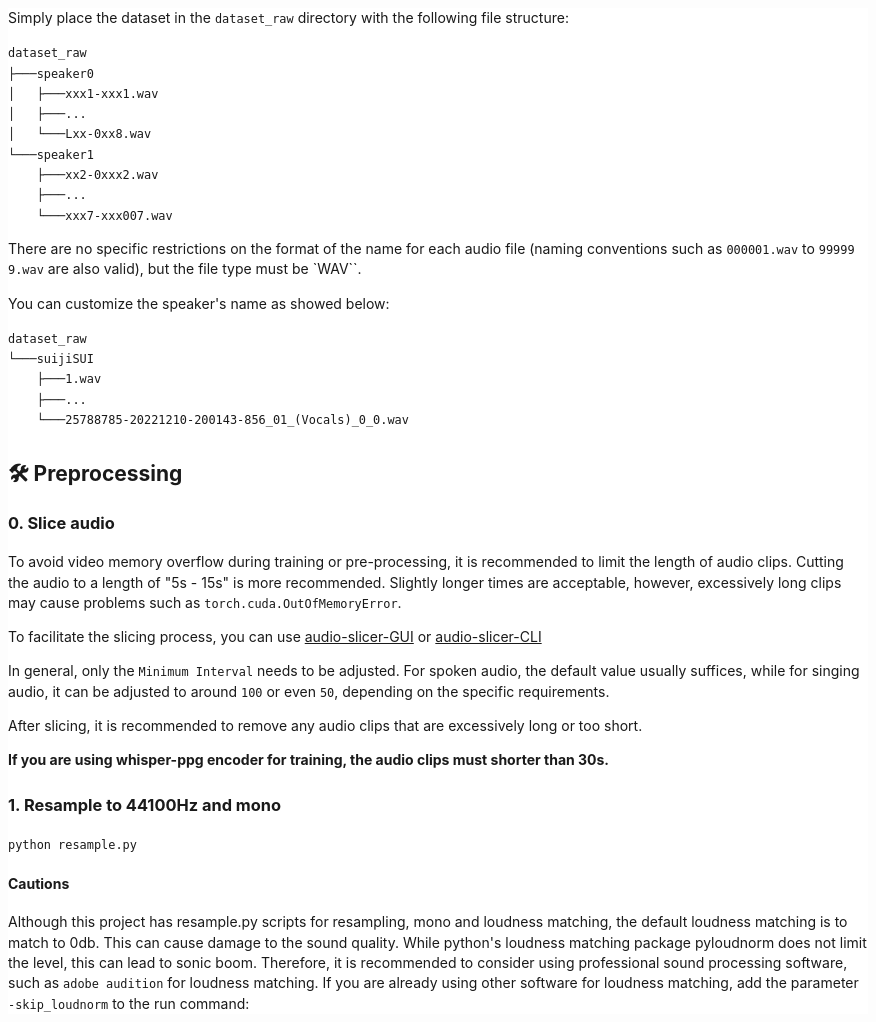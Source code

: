 Simply place the dataset in the `dataset_raw` directory with the following file structure:

```
dataset_raw
├───speaker0
│   ├───xxx1-xxx1.wav
│   ├───...
│   └───Lxx-0xx8.wav
└───speaker1
    ├───xx2-0xxx2.wav
    ├───...
    └───xxx7-xxx007.wav
```
There are no specific restrictions on the format of the name for each audio file (naming conventions such as `000001.wav` to `999999.wav` are also valid), but the file type must be `WAV``.

You can customize the speaker's name as showed below:

```
dataset_raw
└───suijiSUI
    ├───1.wav
    ├───...
    └───25788785-20221210-200143-856_01_(Vocals)_0_0.wav
```

## 🛠️ Preprocessing

### 0. Slice audio

To avoid video memory overflow during training or pre-processing, it is recommended to limit the length of audio clips. Cutting the audio to a length of "5s - 15s" is more recommended. Slightly longer times are acceptable, however, excessively long clips may cause problems such as `torch.cuda.OutOfMemoryError`.

To facilitate the slicing process, you can use [audio-slicer-GUI](https://github.com/flutydeer/audio-slicer) or [audio-slicer-CLI](https://github.com/openvpi/audio-slicer)

In general, only the `Minimum Interval` needs to be adjusted. For spoken audio, the default value usually suffices, while for singing audio, it can be adjusted to around `100` or even `50`, depending on the specific requirements.

After slicing, it is recommended to remove any audio clips that are excessively long or too short.

**If you are using whisper-ppg encoder for training, the audio clips must shorter than 30s.**

### 1. Resample to 44100Hz and mono

```shell
python resample.py
```

#### Cautions

Although this project has resample.py scripts for resampling, mono and loudness matching, the default loudness matching is to match to 0db. This can cause damage to the sound quality. While python's loudness matching package pyloudnorm does not limit the level, this can lead to sonic boom. Therefore, it is recommended to consider using professional sound processing software, such as `adobe audition` for loudness matching. If you are already using other software for loudness matching, add the parameter `-skip_loudnorm` to the run command:
